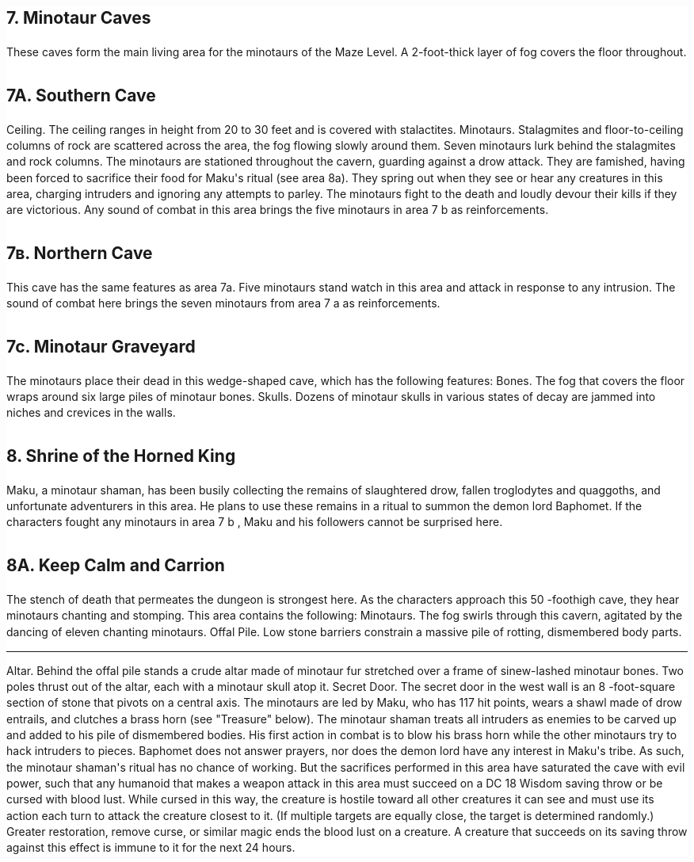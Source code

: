 ## 7. Minotaur Caves

These caves form the main living area for the minotaurs of the Maze Level. A 2-foot-thick layer of fog covers the floor throughout.

## 7A. Southern Cave

Ceiling. The ceiling ranges in height from 20 to 30 feet and is covered with stalactites.
Minotaurs. Stalagmites and floor-to-ceiling columns of rock are scattered across the area, the fog flowing slowly around them. Seven minotaurs lurk behind the stalagmites and rock columns.
The minotaurs are stationed throughout the cavern, guarding against a drow attack. They are famished, having been forced to sacrifice their food for Maku's ritual (see area 8a). They spring out when they see or hear any creatures in this area, charging intruders and ignoring any attempts to parley. The minotaurs fight to the death and loudly devour their kills if they are victorious. Any sound of combat in this area brings the five minotaurs in area 7 b as reinforcements.

## 7в. Northern Cave

This cave has the same features as area 7a. Five minotaurs stand watch in this area and attack in response to any intrusion. The sound of combat here brings the seven minotaurs from area 7 a as reinforcements.

## 7c. Minotaur Graveyard

The minotaurs place their dead in this wedge-shaped cave, which has the following features:
Bones. The fog that covers the floor wraps around six large piles of minotaur bones.
Skulls. Dozens of minotaur skulls in various states of decay are jammed into niches and crevices in the walls.

## 8. Shrine of the Horned King

Maku, a minotaur shaman, has been busily collecting the remains of slaughtered drow, fallen troglodytes and quaggoths, and unfortunate adventurers in this area. He plans to use these remains in a ritual to summon the demon lord Baphomet. If the characters fought any minotaurs in area 7 b , Maku and his followers cannot be surprised here.

## 8A. Keep Calm and Carrion

The stench of death that permeates the dungeon is strongest here. As the characters approach this 50 -foothigh cave, they hear minotaurs chanting and stomping. This area contains the following:
Minotaurs. The fog swirls through this cavern, agitated by the dancing of eleven chanting minotaurs.
Offal Pile. Low stone barriers constrain a massive pile of rotting, dismembered body parts.

---

Altar. Behind the offal pile stands a crude altar made of minotaur fur stretched over a frame of sinew-lashed minotaur bones. Two poles thrust out of the altar, each with a minotaur skull atop it.
Secret Door. The secret door in the west wall is an 8 -foot-square section of stone that pivots on a central axis.
The minotaurs are led by Maku, who has 117 hit points, wears a shawl made of drow entrails, and clutches a brass horn (see "Treasure" below). The minotaur shaman treats all intruders as enemies to be carved up and added to his pile of dismembered bodies. His first action in combat is to blow his brass horn while the other minotaurs try to hack intruders to pieces.
Baphomet does not answer prayers, nor does the demon lord have any interest in Maku's tribe. As such, the minotaur shaman's ritual has no chance of working. But the sacrifices performed in this area have saturated the cave with evil power, such that any humanoid that makes a weapon attack in this area must succeed on a DC 18 Wisdom saving throw or be cursed with blood lust. While cursed in this way, the creature is hostile toward all other creatures it can see and must use its action each turn to attack the creature closest to it. (If multiple targets are equally close, the target is determined randomly.) Greater restoration, remove curse, or similar magic ends the blood lust on a creature. A creature that succeeds on its saving throw against this effect is immune to it for the next 24 hours.